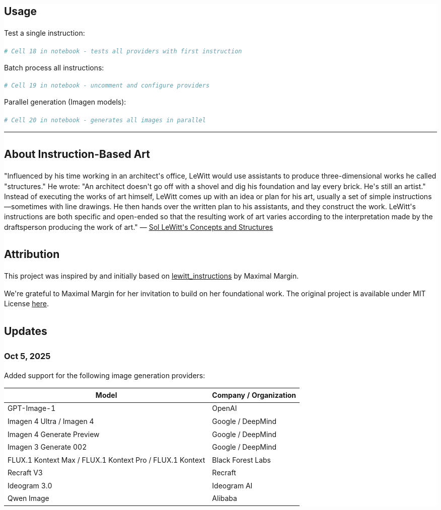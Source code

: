 
## Usage

Test a single instruction:
```python
# Cell 18 in notebook - tests all providers with first instruction
```

Batch process all instructions:
```python
# Cell 19 in notebook - uncomment and configure providers
```

Parallel generation (Imagen models):
```python
# Cell 20 in notebook - generates all images in parallel
```

---

## About Instruction-Based Art

"Influenced by his time working in an architect's office, LeWitt would use assistants to produce three-dimensional works he called "structures." He wrote: "An architect doesn't go off with a shovel and dig his foundation and lay every brick. He's still an artist." Instead of executing the works of art himself, LeWitt comes up with an idea or plan for his art, usually a set of simple instructions—sometimes with line drawings. He then hands over the written plan to his assistants, and they construct the work. LeWitt's instructions are both specific and open-ended so that the resulting work of art varies according to the interpretation made by the draftsperson producing the work of art." — [Sol LeWitt's Concepts and Structures](https://www.nga.gov/learn/teachers/lessons-activities/new-angles/sol-lewitt.html)

## Attribution

This project was inspired by and initially based on [lewitt_instructions](https://github.com/infoxiao/lewitt_instructions) by Maximal Margin. 

We're grateful to Maximal Margin for her invitation to build on her foundational work. The original project is available under MIT License [here](https://github.com/infoxiao/lewitt_instructions).

## Updates

### Oct 5, 2025
Added support for the following image generation providers:

| Model                                                    | Company / Organization                       |
| -------------------------------------------------------- | -------------------------------------------- |
| GPT-Image-1                                              | OpenAI                                       |
| Imagen 4 Ultra / Imagen 4                                | Google / DeepMind    |
| Imagen 4 Generate Preview                                | Google / DeepMind |
| Imagen 3 Generate 002                                    | Google / DeepMind                            |
| FLUX.1 Kontext Max / FLUX.1 Kontext Pro / FLUX.1 Kontext | Black Forest Labs                     |
| Recraft V3                                               | Recraft                               |
| Ideogram 3.0                                             | Ideogram AI                                  |
| Qwen Image                                               | Alibaba                          |

